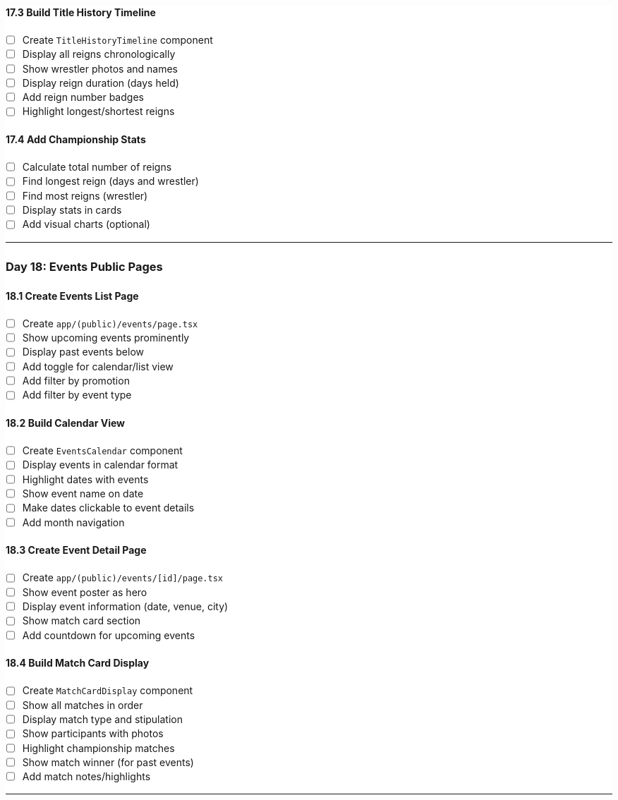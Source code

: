 #### 17.3 Build Title History Timeline

- [ ] Create `TitleHistoryTimeline` component
- [ ] Display all reigns chronologically
- [ ] Show wrestler photos and names
- [ ] Display reign duration (days held)
- [ ] Add reign number badges
- [ ] Highlight longest/shortest reigns

#### 17.4 Add Championship Stats

- [ ] Calculate total number of reigns
- [ ] Find longest reign (days and wrestler)
- [ ] Find most reigns (wrestler)
- [ ] Display stats in cards
- [ ] Add visual charts (optional)

---

### **Day 18: Events Public Pages**

#### 18.1 Create Events List Page

- [ ] Create `app/(public)/events/page.tsx`
- [ ] Show upcoming events prominently
- [ ] Display past events below
- [ ] Add toggle for calendar/list view
- [ ] Add filter by promotion
- [ ] Add filter by event type

#### 18.2 Build Calendar View

- [ ] Create `EventsCalendar` component
- [ ] Display events in calendar format
- [ ] Highlight dates with events
- [ ] Show event name on date
- [ ] Make dates clickable to event details
- [ ] Add month navigation

#### 18.3 Create Event Detail Page

- [ ] Create `app/(public)/events/[id]/page.tsx`
- [ ] Show event poster as hero
- [ ] Display event information (date, venue, city)
- [ ] Show match card section
- [ ] Add countdown for upcoming events

#### 18.4 Build Match Card Display

- [ ] Create `MatchCardDisplay` component
- [ ] Show all matches in order
- [ ] Display match type and stipulation
- [ ] Show participants with photos
- [ ] Highlight championship matches
- [ ] Show match winner (for past events)
- [ ] Add match notes/highlights

---